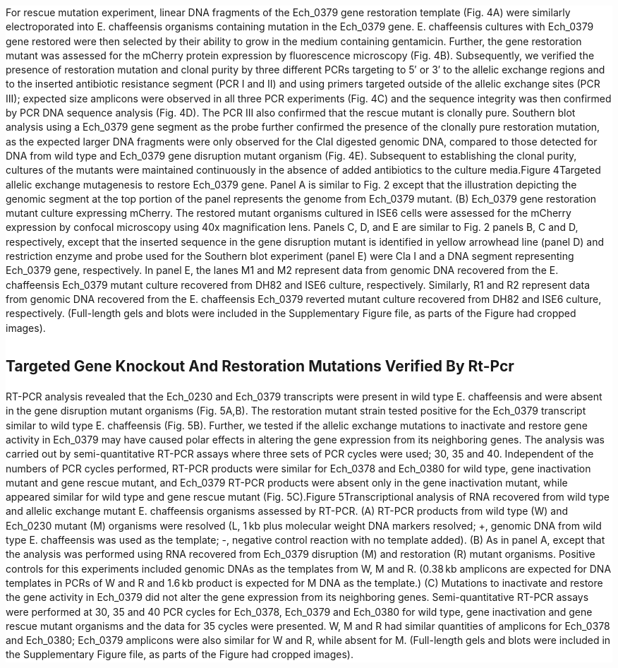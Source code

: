For rescue mutation experiment, linear DNA fragments of the Ech_0379 gene restoration template (Fig. 4A) were similarly electroporated into E. chaffeensis organisms containing mutation in the Ech_0379 gene. E. chaffeensis cultures with Ech_0379 gene restored were then selected by their ability to grow in the medium containing gentamicin. Further, the gene restoration mutant was assessed for the mCherry protein expression by fluorescence microscopy (Fig. 4B). Subsequently, we verified the presence of restoration mutation and clonal purity by three different PCRs targeting to 5′ or 3′ to the allelic exchange regions and to the inserted antibiotic resistance segment (PCR I and II) and using primers targeted outside of the allelic exchange sites (PCR III); expected size amplicons were observed in all three PCR experiments (Fig. 4C) and the sequence integrity was then confirmed by PCR DNA sequence analysis (Fig. 4D). The PCR III also confirmed that the rescue mutant is clonally pure. Southern blot analysis using a Ech_0379 gene segment as the probe further confirmed the presence of the clonally pure restoration mutation, as the expected larger DNA fragments were only observed for the ClaI digested genomic DNA, compared to those detected for DNA from wild type and Ech_0379 gene disruption mutant organism (Fig. 4E). Subsequent to establishing the clonal purity, cultures of the mutants were maintained continuously in the absence of added antibiotics to the culture media.Figure 4Targeted allelic exchange mutagenesis to restore Ech_0379 gene. Panel A is similar to Fig. 2 except that the illustration depicting the genomic segment at the top portion of the panel represents the genome from Ech_0379 mutant. (B) Ech_0379 gene restoration mutant culture expressing mCherry. The restored mutant organisms cultured in ISE6 cells were assessed for the mCherry expression by confocal microscopy using 40x magnification lens. Panels C, D, and E are similar to Fig. 2 panels B, C and D, respectively, except that the inserted sequence in the gene disruption mutant is identified in yellow arrowhead line (panel D) and restriction enzyme and probe used for the Southern blot experiment (panel E) were Cla I and a DNA segment representing Ech_0379 gene, respectively. In panel E, the lanes M1 and M2 represent data from genomic DNA recovered from the E. chaffeensis Ech_0379 mutant culture recovered from DH82 and ISE6 culture, respectively. Similarly, R1 and R2 represent data from genomic DNA recovered from the E. chaffeensis Ech_0379 reverted mutant culture recovered from DH82 and ISE6 culture, respectively. (Full-length gels and blots were included in the Supplementary Figure file, as parts of the Figure had cropped images).

## Targeted Gene Knockout And Restoration Mutations Verified By Rt-Pcr

RT-PCR analysis revealed that the Ech_0230 and Ech_0379 transcripts were present in wild type E. chaffeensis and were absent in the gene disruption mutant organisms (Fig. 5A,B). The restoration mutant strain tested positive for the Ech_0379 transcript similar to wild type E. chaffeensis (Fig. 5B). Further, we tested if the allelic exchange mutations to inactivate and restore gene activity in Ech_0379 may have caused polar effects in altering the gene expression from its neighboring genes. The analysis was carried out by semi-quantitative RT-PCR assays where three sets of PCR cycles were used; 30, 35 and 40. Independent of the numbers of PCR cycles performed, RT-PCR products were similar for Ech_0378 and Ech_0380 for wild type, gene inactivation mutant and gene rescue mutant, and Ech_0379 RT-PCR products were absent only in the gene inactivation mutant, while appeared similar for wild type and gene rescue mutant (Fig. 5C).Figure 5Transcriptional analysis of RNA recovered from wild type and allelic exchange mutant E. chaffeensis organisms assessed by RT-PCR. (A) RT-PCR products from wild type (W) and Ech_0230 mutant (M) organisms were resolved (L, 1 kb plus molecular weight DNA markers resolved; +, genomic DNA from wild type E. chaffeensis was used as the template; -, negative control reaction with no template added). (B) As in panel A, except that the analysis was performed using RNA recovered from Ech_0379 disruption (M) and restoration (R) mutant organisms. Positive controls for this experiments included genomic DNAs as the templates from W, M and R. (0.38 kb amplicons are expected for DNA templates in PCRs of W and R and 1.6 kb product is expected for M DNA as the template.) (C) Mutations to inactivate and restore the gene activity in Ech_0379 did not alter the gene expression from its neighboring genes. Semi-quantitative RT-PCR assays were performed at 30, 35 and 40 PCR cycles for Ech_0378, Ech_0379 and Ech_0380 for wild type, gene inactivation and gene rescue mutant organisms and the data for 35 cycles were presented. W, M and R had similar quantities of amplicons for Ech_0378 and Ech_0380; Ech_0379 amplicons were also similar for W and R, while absent for M. (Full-length gels and blots were included in the Supplementary Figure file, as parts of the Figure had cropped images).
